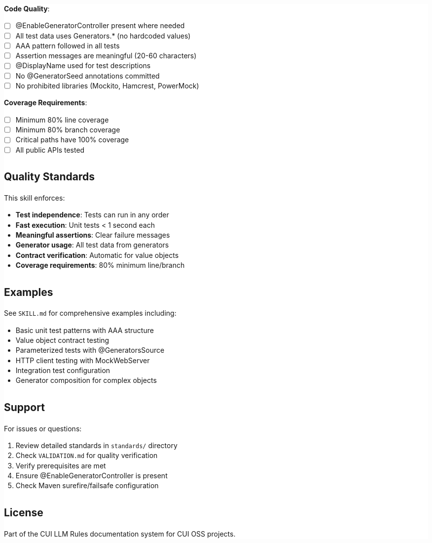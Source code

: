 **Code Quality**:
- [ ] @EnableGeneratorController present where needed
- [ ] All test data uses Generators.* (no hardcoded values)
- [ ] AAA pattern followed in all tests
- [ ] Assertion messages are meaningful (20-60 characters)
- [ ] @DisplayName used for test descriptions
- [ ] No @GeneratorSeed annotations committed
- [ ] No prohibited libraries (Mockito, Hamcrest, PowerMock)

**Coverage Requirements**:
- [ ] Minimum 80% line coverage
- [ ] Minimum 80% branch coverage
- [ ] Critical paths have 100% coverage
- [ ] All public APIs tested

## Quality Standards

This skill enforces:

- **Test independence**: Tests can run in any order
- **Fast execution**: Unit tests < 1 second each
- **Meaningful assertions**: Clear failure messages
- **Generator usage**: All test data from generators
- **Contract verification**: Automatic for value objects
- **Coverage requirements**: 80% minimum line/branch

## Examples

See `SKILL.md` for comprehensive examples including:

- Basic unit test patterns with AAA structure
- Value object contract testing
- Parameterized tests with @GeneratorsSource
- HTTP client testing with MockWebServer
- Integration test configuration
- Generator composition for complex objects

## Support

For issues or questions:

1. Review detailed standards in `standards/` directory
2. Check `VALIDATION.md` for quality verification
3. Verify prerequisites are met
4. Ensure @EnableGeneratorController is present
5. Check Maven surefire/failsafe configuration

## License

Part of the CUI LLM Rules documentation system for CUI OSS projects.
